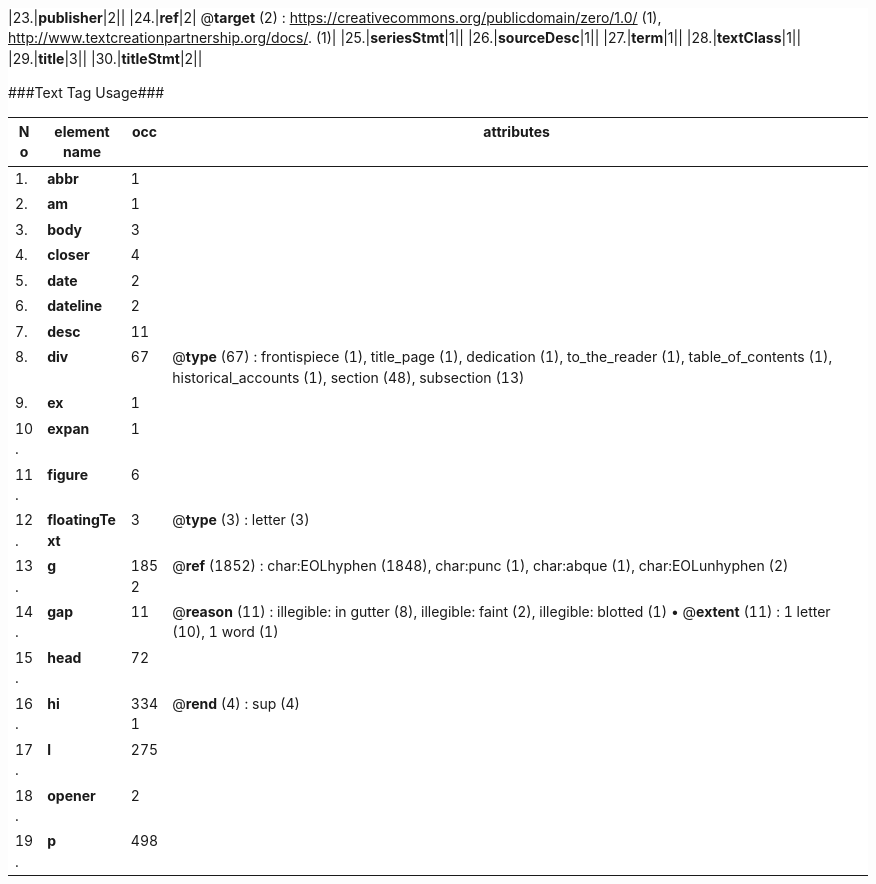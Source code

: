 |23.|__publisher__|2||
|24.|__ref__|2| @__target__ (2) : https://creativecommons.org/publicdomain/zero/1.0/ (1), http://www.textcreationpartnership.org/docs/. (1)|
|25.|__seriesStmt__|1||
|26.|__sourceDesc__|1||
|27.|__term__|1||
|28.|__textClass__|1||
|29.|__title__|3||
|30.|__titleStmt__|2||


###Text Tag Usage###

|No|element name|occ|attributes|
|---|---|---|---|
|1.|__abbr__|1||
|2.|__am__|1||
|3.|__body__|3||
|4.|__closer__|4||
|5.|__date__|2||
|6.|__dateline__|2||
|7.|__desc__|11||
|8.|__div__|67| @__type__ (67) : frontispiece (1), title_page (1), dedication (1), to_the_reader (1), table_of_contents (1), historical_accounts (1), section (48), subsection (13)|
|9.|__ex__|1||
|10.|__expan__|1||
|11.|__figure__|6||
|12.|__floatingText__|3| @__type__ (3) : letter (3)|
|13.|__g__|1852| @__ref__ (1852) : char:EOLhyphen (1848), char:punc (1), char:abque (1), char:EOLunhyphen (2)|
|14.|__gap__|11| @__reason__ (11) : illegible: in gutter (8), illegible: faint (2), illegible: blotted (1)  •  @__extent__ (11) : 1 letter (10), 1 word (1)|
|15.|__head__|72||
|16.|__hi__|3341| @__rend__ (4) : sup (4)|
|17.|__l__|275||
|18.|__opener__|2||
|19.|__p__|498||